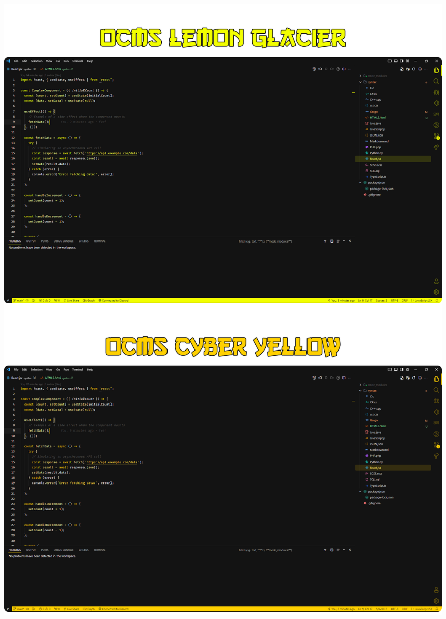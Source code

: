 ![OCMS Lemon Glacier](./assets/previews/OCMS%20Lemon%20Glacier.png)

![OCMS Cyber Yellow](./assets/previews/OCMS%20Cyber%20Yellow.png)

